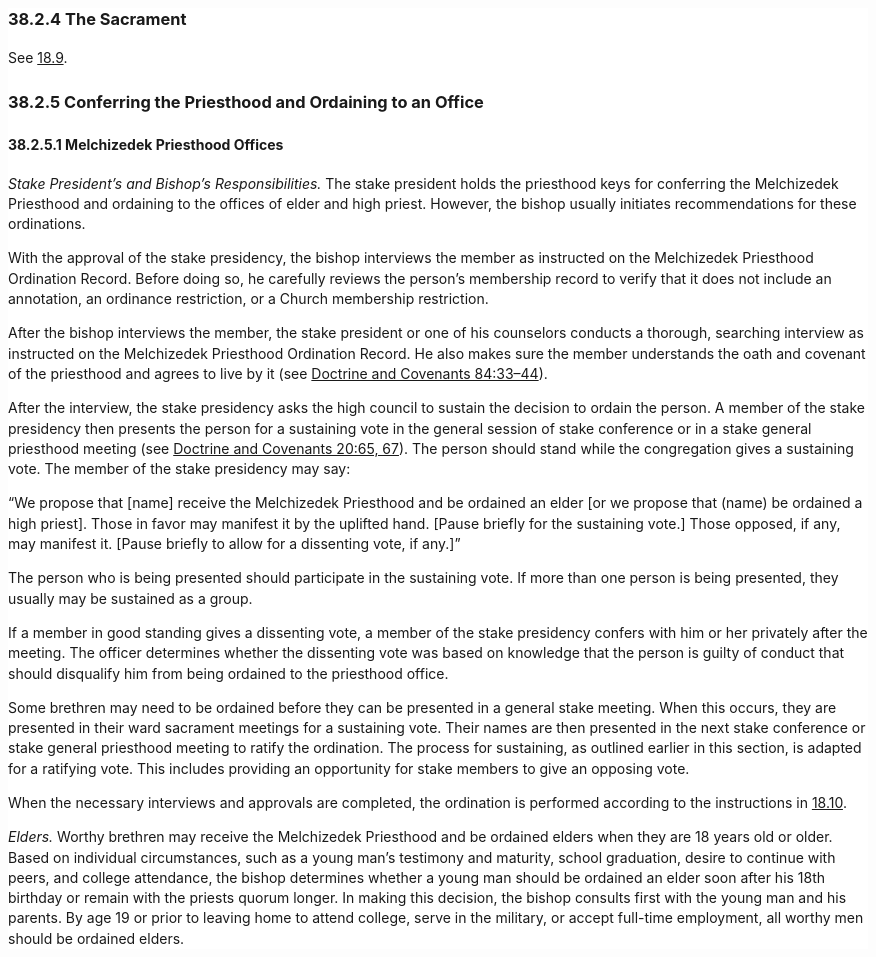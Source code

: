 ### 38.2.4 The Sacrament

See [18.9](18-priesthood-ordinances-and-blessings.md#189-the-sacrament).

### 38.2.5 Conferring the Priesthood and Ordaining to an Office

#### 38.2.5.1 Melchizedek Priesthood Offices

_Stake President’s and Bishop’s Responsibilities._ The stake president holds the priesthood keys for conferring the Melchizedek Priesthood and ordaining to the offices of elder and high priest. However, the bishop usually initiates recommendations for these ordinations.

With the approval of the stake presidency, the bishop interviews the member as instructed on the Melchizedek Priesthood Ordination Record. Before doing so, he carefully reviews the person’s membership record to verify that it does not include an annotation, an ordinance restriction, or a Church membership restriction.

After the bishop interviews the member, the stake president or one of his counselors conducts a thorough, searching interview as instructed on the Melchizedek Priesthood Ordination Record. He also makes sure the member understands the oath and covenant of the priesthood and agrees to live by it (see [Doctrine and Covenants 84:33–44](https://www.churchofjesuschrist.org/study/scriptures/dc-testament/dc/84.33-44?lang=eng#p33)).

After the interview, the stake presidency asks the high council to sustain the decision to ordain the person. A member of the stake presidency then presents the person for a sustaining vote in the general session of stake conference or in a stake general priesthood meeting (see [Doctrine and Covenants 20:65, 67](https://www.churchofjesuschrist.org/study/scriptures/dc-testament/dc/20.65,67?lang=eng#p65)). The person should stand while the congregation gives a sustaining vote. The member of the stake presidency may say:

“We propose that [name] receive the Melchizedek Priesthood and be ordained an elder [or we propose that (name) be ordained a high priest]. Those in favor may manifest it by the uplifted hand. [Pause briefly for the sustaining vote.] Those opposed, if any, may manifest it. [Pause briefly to allow for a dissenting vote, if any.]”

The person who is being presented should participate in the sustaining vote. If more than one person is being presented, they usually may be sustained as a group.

If a member in good standing gives a dissenting vote, a member of the stake presidency confers with him or her privately after the meeting. The officer determines whether the dissenting vote was based on knowledge that the person is guilty of conduct that should disqualify him from being ordained to the priesthood office.

Some brethren may need to be ordained before they can be presented in a general stake meeting. When this occurs, they are presented in their ward sacrament meetings for a sustaining vote. Their names are then presented in the next stake conference or stake general priesthood meeting to ratify the ordination. The process for sustaining, as outlined earlier in this section, is adapted for a ratifying vote. This includes providing an opportunity for stake members to give an opposing vote.

When the necessary interviews and approvals are completed, the ordination is performed according to the instructions in [18.10](18-priesthood-ordinances-and-blessings.md#1810-conferring-the-priesthood-and-ordaining-to-an-office).

_Elders._ Worthy brethren may receive the Melchizedek Priesthood and be ordained elders when they are 18 years old or older. Based on individual circumstances, such as a young man’s testimony and maturity, school graduation, desire to continue with peers, and college attendance, the bishop determines whether a young man should be ordained an elder soon after his 18th birthday or remain with the priests quorum longer. In making this decision, the bishop consults first with the young man and his parents. By age 19 or prior to leaving home to attend college, serve in the military, or accept full-time employment, all worthy men should be ordained elders.
